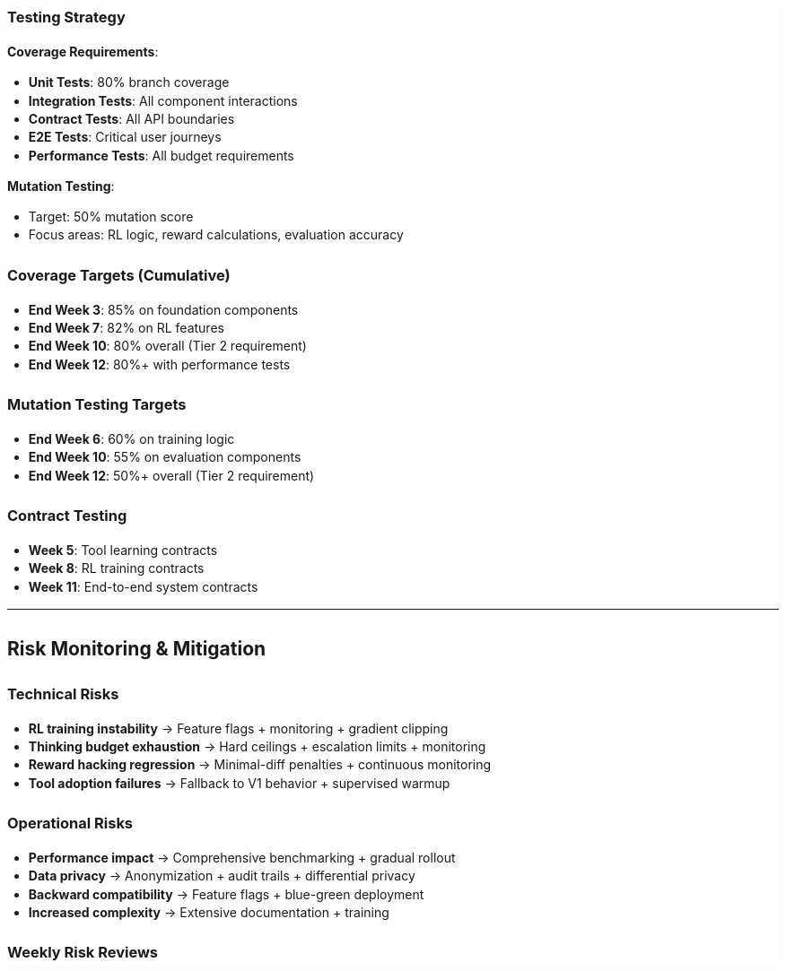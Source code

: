 ### Testing Strategy

**Coverage Requirements**:

- **Unit Tests**: 80% branch coverage
- **Integration Tests**: All component interactions
- **Contract Tests**: All API boundaries
- **E2E Tests**: Critical user journeys
- **Performance Tests**: All budget requirements

**Mutation Testing**:

- Target: 50% mutation score
- Focus areas: RL logic, reward calculations, evaluation accuracy

### Coverage Targets (Cumulative)

- **End Week 3**: 85% on foundation components
- **End Week 7**: 82% on RL features
- **End Week 10**: 80% overall (Tier 2 requirement)
- **End Week 12**: 80%+ with performance tests

### Mutation Testing Targets

- **End Week 6**: 60% on training logic
- **End Week 10**: 55% on evaluation components
- **End Week 12**: 50%+ overall (Tier 2 requirement)

### Contract Testing

- **Week 5**: Tool learning contracts
- **Week 8**: RL training contracts
- **Week 11**: End-to-end system contracts

---

## Risk Monitoring & Mitigation

### Technical Risks

- **RL training instability** → Feature flags + monitoring + gradient clipping
- **Thinking budget exhaustion** → Hard ceilings + escalation limits + monitoring
- **Reward hacking regression** → Minimal-diff penalties + continuous monitoring
- **Tool adoption failures** → Fallback to V1 behavior + supervised warmup

### Operational Risks

- **Performance impact** → Comprehensive benchmarking + gradual rollout
- **Data privacy** → Anonymization + audit trails + differential privacy
- **Backward compatibility** → Feature flags + blue-green deployment
- **Increased complexity** → Extensive documentation + training

### Weekly Risk Reviews
